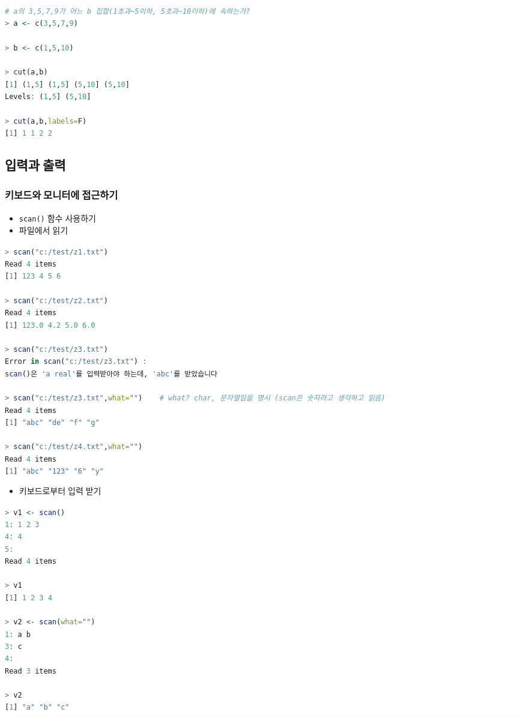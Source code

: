 ```r
# a의 3,5,7,9가 어느 b 집합(1초과~5이하, 5초과~10이하)에 속하는가?
> a <- c(3,5,7,9)

> b <- c(1,5,10)

> cut(a,b)
[1] (1,5] (1,5] (5,10] (5,10]
Levels: (1,5] (5,10]

> cut(a,b,labels=F)
[1] 1 1 2 2
```

## 입력과 출력

### 키보드와 모니터에 접근하기

* `scan()` 함수 사용하기
* 파일에서 읽기

```r
> scan("c:/test/z1.txt")
Read 4 items
[1] 123 4 5 6

> scan("c:/test/z2.txt")
Read 4 items
[1] 123.0 4.2 5.0 6.0

> scan("c:/test/z3.txt")
Error in scan("c:/test/z3.txt") :
scan()은 'a real'를 입력받아야 하는데, 'abc'를 받았습니다

> scan("c:/test/z3.txt",what="")    # what? char, 문자열임을 명시 (scan은 숫자라고 생각하고 읽음)
Read 4 items
[1] "abc" "de" "f" "g"

> scan("c:/test/z4.txt",what="")
Read 4 items
[1] "abc" "123" "6" "y"
```

* 키보드로부터 입력 받기

```r
> v1 <- scan()
1: 1 2 3
4: 4
5:
Read 4 items

> v1
[1] 1 2 3 4

> v2 <- scan(what="")
1: a b
3: c
4:
Read 3 items

> v2
[1] "a" "b" "c"
```
